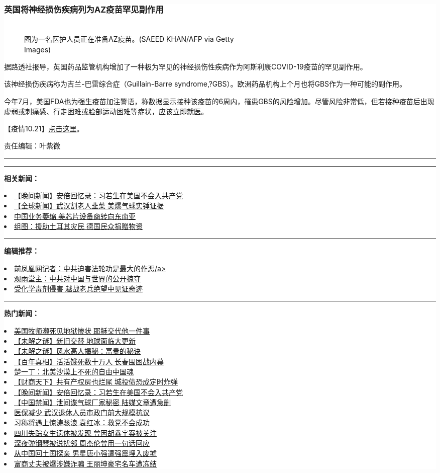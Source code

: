 <h3>英国将神经损伤疾病列为AZ疫苗罕见副作用</h3>
<figure id="attachment_13248990" aria-describedby="caption-attachment-13248990" style="width: 450px" class="wp-caption aligncenter"><a target="_blank" href="https://i.epochtimes.com/assets/uploads/2021/09/id13248990-GettyImages-1234445243-e1632526036886.jpg"><img class="size-medium wp-image-13248990" src="https://i.epochtimes.com/assets/uploads/2021/09/id13248990-GettyImages-1234445243-450x300.jpg" alt="" width="450" b="300" /></a><figcaption id="caption-attachment-13248990" class="wp-caption-text">图为一名医护人员正在准备AZ疫苗。(SAEED KHAN/AFP via Getty Images)</figcaption></figure>
<p>据路透社报导，英国药品监管机构增加了一种极为罕见的神经损伤性疾病作为阿斯利康COVID-19疫苗的罕见副作用。</p>
<p>该神经损伤疾病称为吉兰-巴雷综合症（Guillain-Barre syndrome,?GBS）。欧洲药品机构上个月也将GBS作为一种可能的副作用。</p>
<p>今年7月，美国FDA也为强生疫苗加注警语，称数据显示接种该疫苗的6周内，罹患GBS的风险增加。尽管风险非常低，但若接种疫苗后出现虚弱或刺痛感、行走困难或脸部运动困难等症状，应该立即就医。</p>
<p>【疫情10.21】<ahref=><a href="https://github.com/19920513/djy/blob/master/gb/21/10/21/n13319817.md#1" target="_blank" rel="noopener noreferrer">点击这里</a>。</p>
<p>责任编辑：叶紫微</p>
<div id="gtx-anchor" style="position: absolute; visibility: hidden; left: 10px; top: 1515.53px; width: 428.234px; height: 19px;"></div>
<div class="jfk-bubble gtx-bubble" style="visibility: visible; left: -226px; top: 1545px; opacity: 1;"></div>
	
<hr>
<hr>

<strong>相关新闻：</strong>
<li><a href="https://github.com/19920513/djy/blob/master/gb/23/2/10/n13926979.md#1">【晚间新闻】安倍回忆录：习若生在美国不会入共产党</a></li>
<li><a href="https://github.com/19920513/djy/blob/master/gb/23/2/10/n13926980.md#1">【全球新闻】武汉割老人韭菜 美爆气球实锤证据</a></li>
<li><a href="https://github.com/19920513/djy/blob/master/gb/23/2/10/n13926951.md#1">中国业务萎缩 美芯片设备商转向东南亚</a></li>
<li><a href="https://github.com/19920513/djy/blob/master/gb/23/2/10/n13926896.md#1">组图：援助土耳其灾民 德国民众捐赠物资</a></li>
<hr>


<strong>编辑推荐：</strong>
<li><a href="https://github.com/19920513/ntdtv/blob/master/gb/2020/04/16/a102824026.md#1" target="_blank">前凤凰网记者：中共迫害法轮功是最大的作恶/a> </li><li><a href="https://github.com/tsiac2612/djy/blob/master/gb/19/9/18/n11528891.md#1" target="_blank">观雨堂主：中共对中国与世界的公开掠夺</a></li><li><a href="https://github.com/tsiac2612/djy/blob/master/gb/18/6/11/n10473939.md#1" target="_blank">受化学毒剂侵害 越战老兵绝望中见证奇迹</a></li><hr>


<strong>热门新闻：</strong>
<li><a href="https://github.com/19920513/djy/blob/master/gb/23/2/5/n13922806.md#1">美国牧师濒死见地狱惨状 耶稣交代他一件事</a></li>
<li><a href="https://github.com/19920513/djy/blob/master/gb/23/2/4/n13922072.md#1">【未解之谜】新旧交替 地球面临大更新</a></li>
<li><a href="https://github.com/19920513/djy/blob/master/gb/23/2/8/n13924979.md#1">【未解之谜】风水高人揭秘：富贵的秘诀</a></li>
<li><a href="https://github.com/19920513/djy/blob/master/gb/23/1/30/n13918315.md#1">【百年真相】活活饿死数十万人 长春围困战内幕</a></li>
<li><a href="https://github.com/19920513/djy/blob/master/gb/23/2/3/n13921879.md#1">楚一丁：北美沙漠上不死的自由中国魂</a></li>
<li><a href="https://github.com/19920513/djy/blob/master/gb/23/2/9/n13926608.md#1">【财商天下】共有产权房也烂尾 城投债恐成定时炸弹</a></li>
<li><a href="https://github.com/19920513/djy/blob/master/gb/23/2/10/n13926979.md#1">【晚间新闻】安倍回忆录：习若生在美国不会入共产党</a></li>
<li><a href="https://github.com/19920513/djy/blob/master/gb/23/2/9/n13926553.md#1">【中国禁闻】泄间谍气球厂家秘密 陆媒文章遭急删</a></li>
<li><a href="https://github.com/19920513/djy/blob/master/gb/23/2/8/n13925389.md#1">医保减少 武汉退休人员市政门前大规模抗议</a></li>
<li><a href="https://github.com/19920513/djy/blob/master/gb/23/2/8/n13925412.md#1">习称将遇上惊涛骇浪 袁红冰：救党不会成功</a></li>
<li><a href="https://github.com/19920513/djy/blob/master/gb/23/2/8/n13925036.md#1">四川失踪女生遗体被发现 曾因胡鑫宇案被关注</a></li>
<li><a href="https://github.com/19920513/djy/blob/master/gb/23/2/8/n13925757.md#1">深夜弹钢琴被说扰邻 周杰伦曾用一句话回应</a></li>
<li><a href="https://github.com/19920513/djy/blob/master/gb/23/2/7/n13924832.md#1">从中国回土国探亲 男星唐小强遭强震埋入废墟</a></li>
<li><a href="https://github.com/19920513/djy/blob/master/gb/23/2/8/n13925663.md#1">富商丈夫被爆涉嫌诈骗 王丽坤豪宅名车遭冻结</a></li>